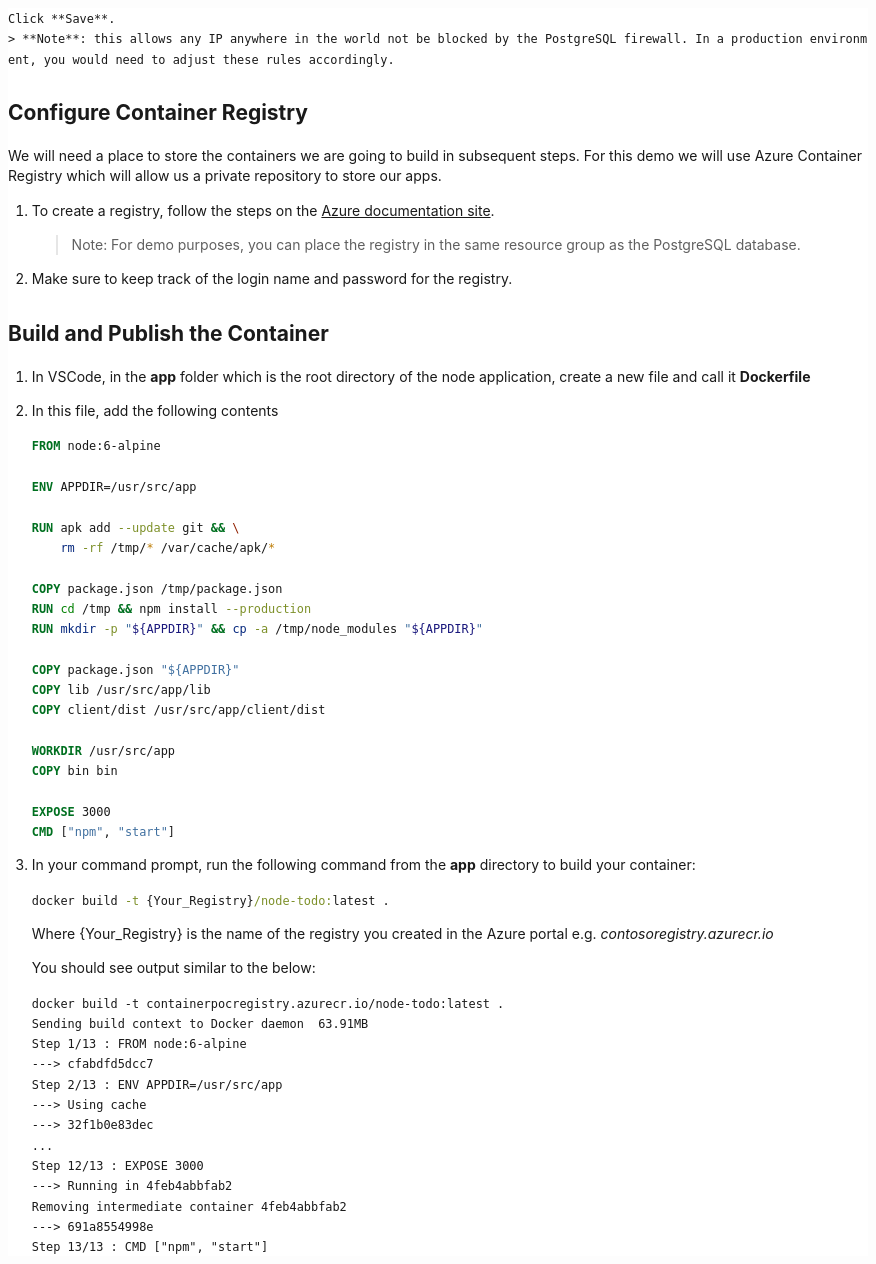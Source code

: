     Click **Save**.
    > **Note**: this allows any IP anywhere in the world not be blocked by the PostgreSQL firewall. In a production environment, you would need to adjust these rules accordingly.

## Configure Container Registry
We will need a place to store the containers we are going to build in subsequent steps. For this demo we will use Azure Container Registry which will allow us a private repository to store our apps.

1. To create a registry, follow the steps on the [Azure documentation site](https://docs.microsoft.com/en-us/azure/container-registry/container-registry-get-started-portal#create-a-container-registry).

    > Note: For demo purposes, you can place the registry in the same resource group as the PostgreSQL database.

2. Make sure to keep track of the login name and password for the registry.

## Build and Publish the Container
1. In VSCode, in the **app** folder which is the root directory of the node application, create a new file and call it **Dockerfile**

2. In this file, add the following contents
    ```dockerfile
    FROM node:6-alpine

    ENV APPDIR=/usr/src/app

    RUN apk add --update git && \
        rm -rf /tmp/* /var/cache/apk/*
    
    COPY package.json /tmp/package.json
    RUN cd /tmp && npm install --production
    RUN mkdir -p "${APPDIR}" && cp -a /tmp/node_modules "${APPDIR}"

    COPY package.json "${APPDIR}"
    COPY lib /usr/src/app/lib
    COPY client/dist /usr/src/app/client/dist

    WORKDIR /usr/src/app
    COPY bin bin

    EXPOSE 3000
    CMD ["npm", "start"]
    ```

3. In your command prompt, run the following command from the **app** directory to build your container:
    ```cmd
    docker build -t {Your_Registry}/node-todo:latest .
    ```
    Where {Your_Registry} is the name of the registry you created in the Azure portal e.g. *contosoregistry.azurecr.io*

    You should see output similar to the below:
    ```
    docker build -t containerpocregistry.azurecr.io/node-todo:latest .
    Sending build context to Docker daemon  63.91MB
    Step 1/13 : FROM node:6-alpine
    ---> cfabdfd5dcc7
    Step 2/13 : ENV APPDIR=/usr/src/app
    ---> Using cache
    ---> 32f1b0e83dec
    ...
    Step 12/13 : EXPOSE 3000
    ---> Running in 4feb4abbfab2
    Removing intermediate container 4feb4abbfab2
    ---> 691a8554998e
    Step 13/13 : CMD ["npm", "start"]